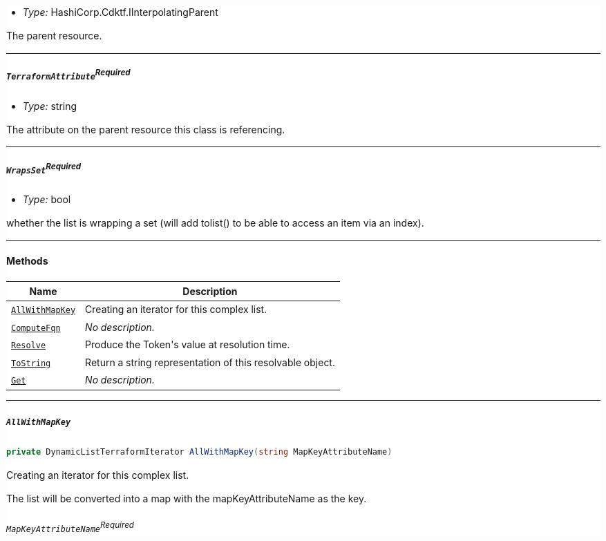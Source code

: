 - *Type:* HashiCorp.Cdktf.IInterpolatingParent

The parent resource.

---

##### `TerraformAttribute`<sup>Required</sup> <a name="TerraformAttribute" id="@cdktf/provider-tfe.dataTfeProjects.DataTfeProjectsProjectsList.Initializer.parameter.terraformAttribute"></a>

- *Type:* string

The attribute on the parent resource this class is referencing.

---

##### `WrapsSet`<sup>Required</sup> <a name="WrapsSet" id="@cdktf/provider-tfe.dataTfeProjects.DataTfeProjectsProjectsList.Initializer.parameter.wrapsSet"></a>

- *Type:* bool

whether the list is wrapping a set (will add tolist() to be able to access an item via an index).

---

#### Methods <a name="Methods" id="Methods"></a>

| **Name** | **Description** |
| --- | --- |
| <code><a href="#@cdktf/provider-tfe.dataTfeProjects.DataTfeProjectsProjectsList.allWithMapKey">AllWithMapKey</a></code> | Creating an iterator for this complex list. |
| <code><a href="#@cdktf/provider-tfe.dataTfeProjects.DataTfeProjectsProjectsList.computeFqn">ComputeFqn</a></code> | *No description.* |
| <code><a href="#@cdktf/provider-tfe.dataTfeProjects.DataTfeProjectsProjectsList.resolve">Resolve</a></code> | Produce the Token's value at resolution time. |
| <code><a href="#@cdktf/provider-tfe.dataTfeProjects.DataTfeProjectsProjectsList.toString">ToString</a></code> | Return a string representation of this resolvable object. |
| <code><a href="#@cdktf/provider-tfe.dataTfeProjects.DataTfeProjectsProjectsList.get">Get</a></code> | *No description.* |

---

##### `AllWithMapKey` <a name="AllWithMapKey" id="@cdktf/provider-tfe.dataTfeProjects.DataTfeProjectsProjectsList.allWithMapKey"></a>

```csharp
private DynamicListTerraformIterator AllWithMapKey(string MapKeyAttributeName)
```

Creating an iterator for this complex list.

The list will be converted into a map with the mapKeyAttributeName as the key.

###### `MapKeyAttributeName`<sup>Required</sup> <a name="MapKeyAttributeName" id="@cdktf/provider-tfe.dataTfeProjects.DataTfeProjectsProjectsList.allWithMapKey.parameter.mapKeyAttributeName"></a>
